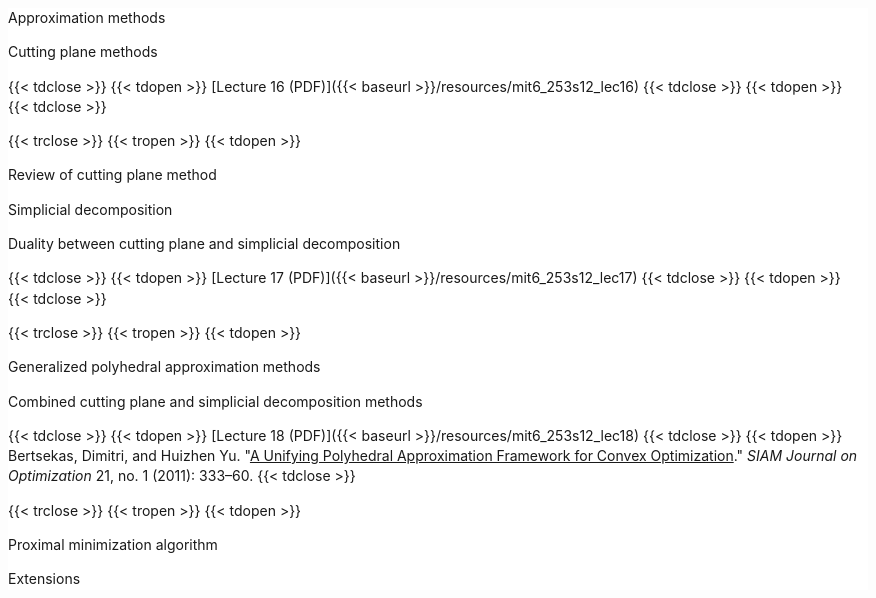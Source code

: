 Approximation methods

Cutting plane methods


{{< tdclose >}}
{{< tdopen >}}
[Lecture 16 (PDF)]({{< baseurl >}}/resources/mit6_253s12_lec16)
{{< tdclose >}}
{{< tdopen >}}
 
{{< tdclose >}}

{{< trclose >}}
{{< tropen >}}
{{< tdopen >}}


Review of cutting plane method

Simplicial decomposition

Duality between cutting plane and simplicial decomposition


{{< tdclose >}}
{{< tdopen >}}
[Lecture 17 (PDF)]({{< baseurl >}}/resources/mit6_253s12_lec17)
{{< tdclose >}}
{{< tdopen >}}
 
{{< tdclose >}}

{{< trclose >}}
{{< tropen >}}
{{< tdopen >}}


Generalized polyhedral approximation methods

Combined cutting plane and simplicial decomposition methods


{{< tdclose >}}
{{< tdopen >}}
[Lecture 18 (PDF)]({{< baseurl >}}/resources/mit6_253s12_lec18)
{{< tdclose >}}
{{< tdopen >}}
Bertsekas, Dimitri, and Huizhen Yu. "[A Unifying Polyhedral Approximation Framework for Convex Optimization](http://www.mit.edu/~dimitrib/SIAM_Version.pdf)." _SIAM Journal on Optimization_ 21, no. 1 (2011): 333–60.
{{< tdclose >}}

{{< trclose >}}
{{< tropen >}}
{{< tdopen >}}


Proximal minimization algorithm

Extensions
